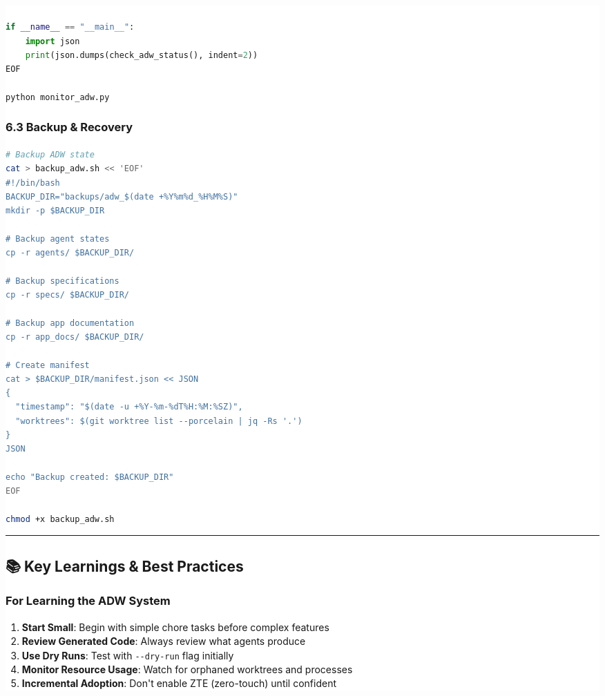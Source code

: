 ```python

if __name__ == "__main__":
    import json
    print(json.dumps(check_adw_status(), indent=2))
EOF

python monitor_adw.py
```

### 6.3 Backup & Recovery
```bash
# Backup ADW state
cat > backup_adw.sh << 'EOF'
#!/bin/bash
BACKUP_DIR="backups/adw_$(date +%Y%m%d_%H%M%S)"
mkdir -p $BACKUP_DIR

# Backup agent states
cp -r agents/ $BACKUP_DIR/

# Backup specifications
cp -r specs/ $BACKUP_DIR/

# Backup app documentation
cp -r app_docs/ $BACKUP_DIR/

# Create manifest
cat > $BACKUP_DIR/manifest.json << JSON
{
  "timestamp": "$(date -u +%Y-%m-%dT%H:%M:%SZ)",
  "worktrees": $(git worktree list --porcelain | jq -Rs '.')
}
JSON

echo "Backup created: $BACKUP_DIR"
EOF

chmod +x backup_adw.sh
```

---

## 📚 Key Learnings & Best Practices

### For Learning the ADW System

1. **Start Small**: Begin with simple chore tasks before complex features
2. **Review Generated Code**: Always review what agents produce
3. **Use Dry Runs**: Test with `--dry-run` flag initially
4. **Monitor Resource Usage**: Watch for orphaned worktrees and processes
5. **Incremental Adoption**: Don't enable ZTE (zero-touch) until confident

